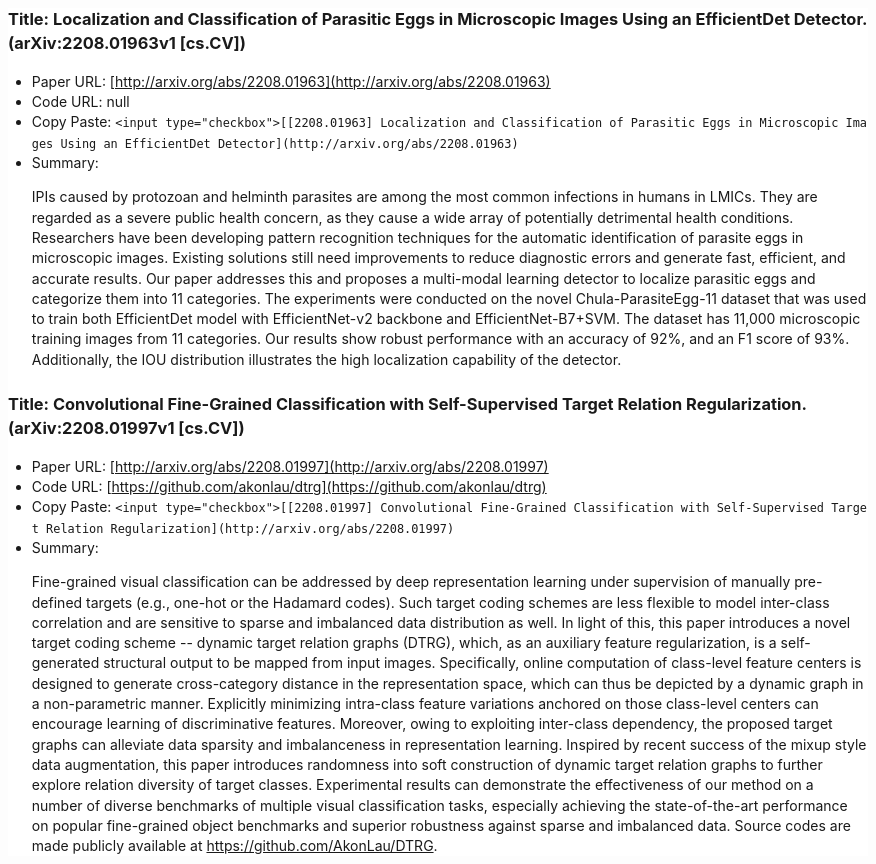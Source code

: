 ### Title: Localization and Classification of Parasitic Eggs in Microscopic Images Using an EfficientDet Detector. (arXiv:2208.01963v1 [cs.CV])
* Paper URL: [http://arxiv.org/abs/2208.01963](http://arxiv.org/abs/2208.01963)
* Code URL: null
* Copy Paste: `<input type="checkbox">[[2208.01963] Localization and Classification of Parasitic Eggs in Microscopic Images Using an EfficientDet Detector](http://arxiv.org/abs/2208.01963)`
* Summary: <p>IPIs caused by protozoan and helminth parasites are among the most common
infections in humans in LMICs. They are regarded as a severe public health
concern, as they cause a wide array of potentially detrimental health
conditions. Researchers have been developing pattern recognition techniques for
the automatic identification of parasite eggs in microscopic images. Existing
solutions still need improvements to reduce diagnostic errors and generate
fast, efficient, and accurate results. Our paper addresses this and proposes a
multi-modal learning detector to localize parasitic eggs and categorize them
into 11 categories. The experiments were conducted on the novel
Chula-ParasiteEgg-11 dataset that was used to train both EfficientDet model
with EfficientNet-v2 backbone and EfficientNet-B7+SVM. The dataset has 11,000
microscopic training images from 11 categories. Our results show robust
performance with an accuracy of 92%, and an F1 score of 93%. Additionally, the
IOU distribution illustrates the high localization capability of the detector.
</p>

### Title: Convolutional Fine-Grained Classification with Self-Supervised Target Relation Regularization. (arXiv:2208.01997v1 [cs.CV])
* Paper URL: [http://arxiv.org/abs/2208.01997](http://arxiv.org/abs/2208.01997)
* Code URL: [https://github.com/akonlau/dtrg](https://github.com/akonlau/dtrg)
* Copy Paste: `<input type="checkbox">[[2208.01997] Convolutional Fine-Grained Classification with Self-Supervised Target Relation Regularization](http://arxiv.org/abs/2208.01997)`
* Summary: <p>Fine-grained visual classification can be addressed by deep representation
learning under supervision of manually pre-defined targets (e.g., one-hot or
the Hadamard codes). Such target coding schemes are less flexible to model
inter-class correlation and are sensitive to sparse and imbalanced data
distribution as well. In light of this, this paper introduces a novel target
coding scheme -- dynamic target relation graphs (DTRG), which, as an auxiliary
feature regularization, is a self-generated structural output to be mapped from
input images. Specifically, online computation of class-level feature centers
is designed to generate cross-category distance in the representation space,
which can thus be depicted by a dynamic graph in a non-parametric manner.
Explicitly minimizing intra-class feature variations anchored on those
class-level centers can encourage learning of discriminative features.
Moreover, owing to exploiting inter-class dependency, the proposed target
graphs can alleviate data sparsity and imbalanceness in representation
learning. Inspired by recent success of the mixup style data augmentation, this
paper introduces randomness into soft construction of dynamic target relation
graphs to further explore relation diversity of target classes. Experimental
results can demonstrate the effectiveness of our method on a number of diverse
benchmarks of multiple visual classification tasks, especially achieving the
state-of-the-art performance on popular fine-grained object benchmarks and
superior robustness against sparse and imbalanced data. Source codes are made
publicly available at https://github.com/AkonLau/DTRG.
</p>
